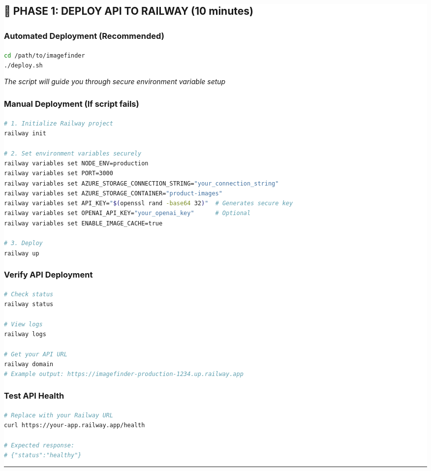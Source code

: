 
## 🚂 **PHASE 1: DEPLOY API TO RAILWAY** (10 minutes)

### **Automated Deployment** (Recommended)
```bash
cd /path/to/imagefinder
./deploy.sh
```
*The script will guide you through secure environment variable setup*

### **Manual Deployment** (If script fails)
```bash
# 1. Initialize Railway project
railway init

# 2. Set environment variables securely
railway variables set NODE_ENV=production
railway variables set PORT=3000
railway variables set AZURE_STORAGE_CONNECTION_STRING="your_connection_string"
railway variables set AZURE_STORAGE_CONTAINER="product-images"
railway variables set API_KEY="$(openssl rand -base64 32)"  # Generates secure key
railway variables set OPENAI_API_KEY="your_openai_key"      # Optional
railway variables set ENABLE_IMAGE_CACHE=true

# 3. Deploy
railway up
```

### **Verify API Deployment**
```bash
# Check status
railway status

# View logs
railway logs

# Get your API URL
railway domain
# Example output: https://imagefinder-production-1234.up.railway.app
```

### **Test API Health**
```bash
# Replace with your Railway URL
curl https://your-app.railway.app/health

# Expected response:
# {"status":"healthy"}
```

---
